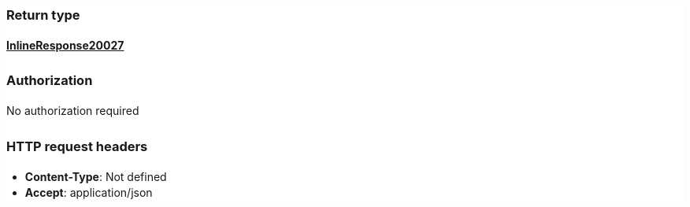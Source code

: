 ### Return type

[**InlineResponse20027**](InlineResponse20027.md)

### Authorization

No authorization required

### HTTP request headers

 - **Content-Type**: Not defined
 - **Accept**: application/json

